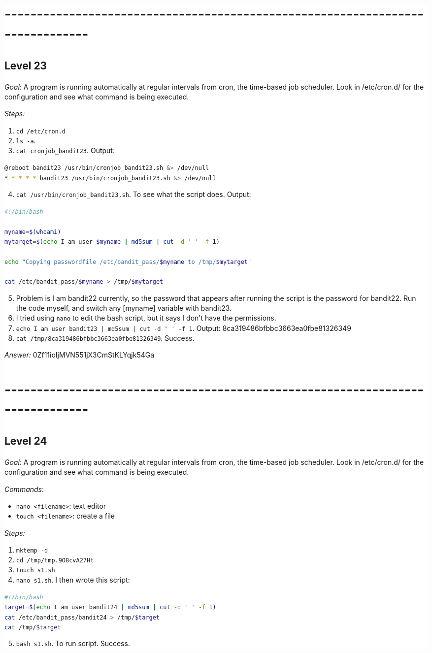 # ------------------------------------------------------------------------------ #

## Level 23

*Goal:* A program is running automatically at regular intervals from cron, the time-based job scheduler. Look in /etc/cron.d/ for the configuration and see what command is being executed.

*Steps:*
1. `cd /etc/cron.d`
2. `ls -a`. 
3. `cat cronjob_bandit23`. Output: 
```bash
@reboot bandit23 /usr/bin/cronjob_bandit23.sh &> /dev/null
* * * * * bandit23 /usr/bin/cronjob_bandit23.sh &> /dev/null
```
4. `cat /usr/bin/cronjob_bandit23.sh`. To see what the script does. Output:
```bash
#!/bin/bash

myname=$(whoami)
mytarget=$(echo I am user $myname | md5sum | cut -d ' ' -f 1)

echo "Copying passwordfile /etc/bandit_pass/$myname to /tmp/$mytarget"

cat /etc/bandit_pass/$myname > /tmp/$mytarget
```
5. Problem is I am bandit22 currently, so the password that appears after running the script is the password for bandit22. Run the code myself, and switch any [myname] variable with bandit23.
6. I tried using `nano` to edit the bash script, but it says I don't have the permissions.
7. `echo I am user bandit23 | md5sum | cut -d ' ' -f 1`. Output: 8ca319486bfbbc3663ea0fbe81326349
8. `cat /tmp/8ca319486bfbbc3663ea0fbe81326349`. Success.

*Answer:*
0Zf11ioIjMVN551jX3CmStKLYqjk54Ga

# ------------------------------------------------------------------------------ #

## Level 24

*Goal:* A program is running automatically at regular intervals from cron, the time-based job scheduler. Look in /etc/cron.d/ for the configuration and see what command is being executed.

*Commands*:
- `nano <filename>`: text editor
- `touch <filename>`: create a file

*Steps:*
1. `mktemp -d`
2. `cd /tmp/tmp.9O8cvA27Ht`
3. `touch s1.sh`
4. `nano s1.sh`. I then wrote this script:
```bash
#!/bin/bash
target=$(echo I am user bandit24 | md5sum | cut -d ' ' -f 1)
cat /etc/bandit_pass/bandit24 > /tmp/$target
cat /tmp/$target
```
5. `bash s1.sh`. To run script. Success.
